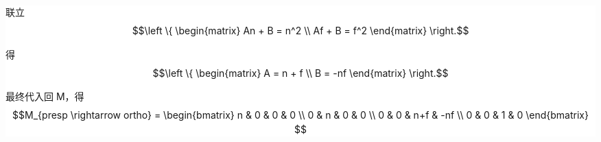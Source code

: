    

  联立  $$\left \{ \begin{matrix} An + B = n^2 \\ Af + B = f^2 \end{matrix} \right.$$

  

  得 $$\left \{ \begin{matrix} A = n + f \\ B = -nf \end{matrix} \right.$$

   最终代入回 M，得 $$M_{presp \rightarrow ortho} = \begin{bmatrix} n & 0 & 0 & 0  \\ 0 & n & 0 & 0 \\ 0 & 0 & n+f & -nf \\ 0 & 0 & 1 & 0 \end{bmatrix} $$


